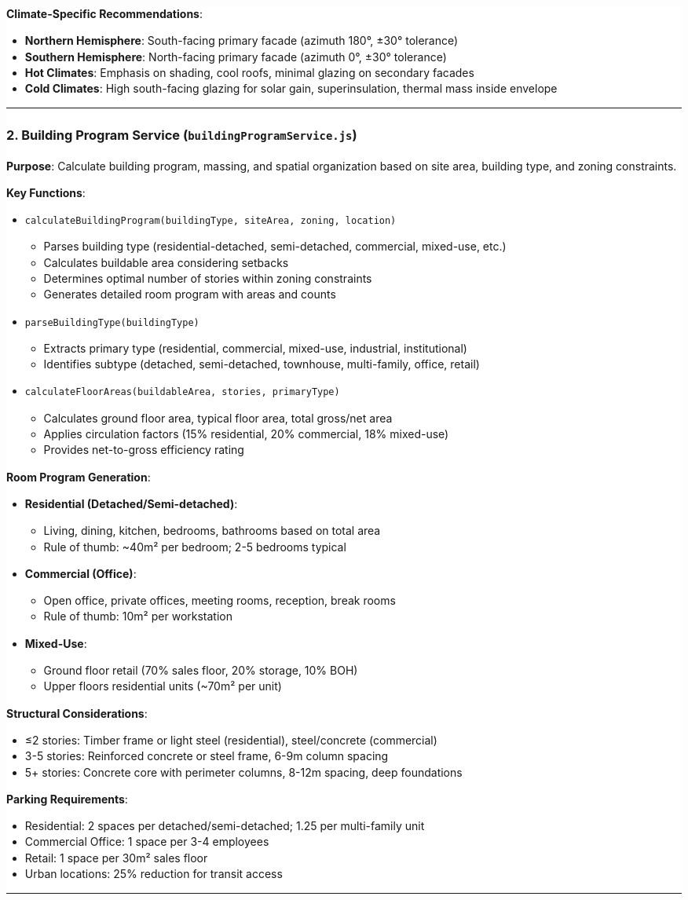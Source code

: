 **Climate-Specific Recommendations**:
- **Northern Hemisphere**: South-facing primary facade (azimuth 180°, ±30° tolerance)
- **Southern Hemisphere**: North-facing primary facade (azimuth 0°, ±30° tolerance)
- **Hot Climates**: Emphasis on shading, cool roofs, minimal glazing on secondary facades
- **Cold Climates**: High south-facing glazing for solar gain, superinsulation, thermal mass inside envelope

---

### 2. Building Program Service (`buildingProgramService.js`)

**Purpose**: Calculate building program, massing, and spatial organization based on site area, building type, and zoning constraints.

**Key Functions**:
- `calculateBuildingProgram(buildingType, siteArea, zoning, location)`
  - Parses building type (residential-detached, semi-detached, commercial, mixed-use, etc.)
  - Calculates buildable area considering setbacks
  - Determines optimal number of stories within zoning constraints
  - Generates detailed room program with areas and counts

- `parseBuildingType(buildingType)`
  - Extracts primary type (residential, commercial, mixed-use, industrial, institutional)
  - Identifies subtype (detached, semi-detached, townhouse, multi-family, office, retail)

- `calculateFloorAreas(buildableArea, stories, primaryType)`
  - Calculates ground floor area, typical floor area, total gross/net area
  - Applies circulation factors (15% residential, 20% commercial, 18% mixed-use)
  - Provides net-to-gross efficiency rating

**Room Program Generation**:
- **Residential (Detached/Semi-detached)**:
  - Living, dining, kitchen, bedrooms, bathrooms based on total area
  - Rule of thumb: ~40m² per bedroom; 2-5 bedrooms typical

- **Commercial (Office)**:
  - Open office, private offices, meeting rooms, reception, break rooms
  - Rule of thumb: 10m² per workstation

- **Mixed-Use**:
  - Ground floor retail (70% sales floor, 20% storage, 10% BOH)
  - Upper floors residential units (~70m² per unit)

**Structural Considerations**:
- ≤2 stories: Timber frame or light steel (residential), steel/concrete (commercial)
- 3-5 stories: Reinforced concrete or steel frame, 6-9m column spacing
- 5+ stories: Concrete core with perimeter columns, 8-12m spacing, deep foundations

**Parking Requirements**:
- Residential: 2 spaces per detached/semi-detached; 1.25 per multi-family unit
- Commercial Office: 1 space per 3-4 employees
- Retail: 1 space per 30m² sales floor
- Urban locations: 25% reduction for transit access

---
